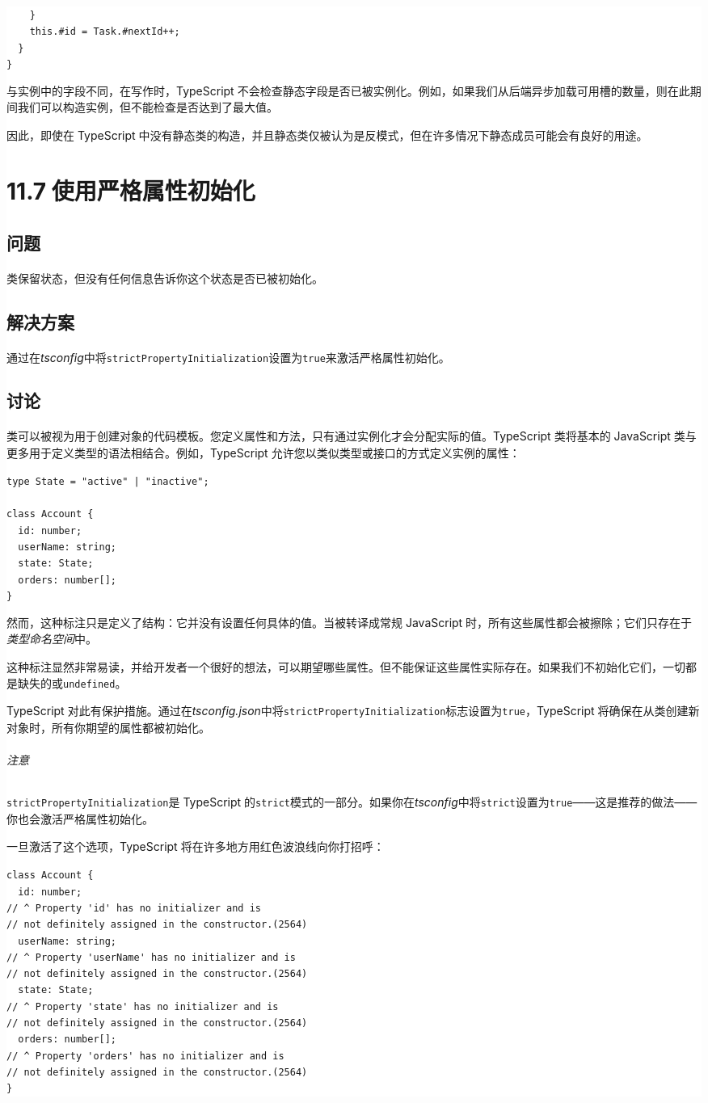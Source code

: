 ```
    }
    this.#id = Task.#nextId++;
  }
}
```

与实例中的字段不同，在写作时，TypeScript 不会检查静态字段是否已被实例化。例如，如果我们从后端异步加载可用槽的数量，则在此期间我们可以构造实例，但不能检查是否达到了最大值。

因此，即使在 TypeScript 中没有静态类的构造，并且静态类仅被认为是反模式，但在许多情况下静态成员可能会有良好的用途。

# 11.7 使用严格属性初始化

## 问题

类保留状态，但没有任何信息告诉你这个状态是否已被初始化。

## 解决方案

通过在*tsconfig*中将`strictPropertyInitialization`设置为`true`来激活严格属性初始化。

## 讨论

类可以被视为用于创建对象的代码模板。您定义属性和方法，只有通过实例化才会分配实际的值。TypeScript 类将基本的 JavaScript 类与更多用于定义类型的语法相结合。例如，TypeScript 允许您以类似类型或接口的方式定义实例的属性：

```
type State = "active" | "inactive";

class Account {
  id: number;
  userName: string;
  state: State;
  orders: number[];
}
```

然而，这种标注只是定义了结构：它并没有设置任何具体的值。当被转译成常规 JavaScript 时，所有这些属性都会被擦除；它们只存在于*类型命名空间*中。

这种标注显然非常易读，并给开发者一个很好的想法，可以期望哪些属性。但不能保证这些属性实际存在。如果我们不初始化它们，一切都是缺失的或`undefined`。

TypeScript 对此有保护措施。通过在*tsconfig.json*中将`strictPropertyInitialization`标志设置为`true`，TypeScript 将确保在从类创建新对象时，所有你期望的属性都被初始化。

###### 注意

`strictPropertyInitialization`是 TypeScript 的`strict`模式的一部分。如果你在*tsconfig*中将`strict`设置为`true`——这是推荐的做法——你也会激活严格属性初始化。

一旦激活了这个选项，TypeScript 将在许多地方用红色波浪线向你打招呼：

```
class Account {
  id: number;
// ^ Property 'id' has no initializer and is
// not definitely assigned in the constructor.(2564)
  userName: string;
// ^ Property 'userName' has no initializer and is
// not definitely assigned in the constructor.(2564)
  state: State;
// ^ Property 'state' has no initializer and is
// not definitely assigned in the constructor.(2564)
  orders: number[];
// ^ Property 'orders' has no initializer and is
// not definitely assigned in the constructor.(2564)
}
```
